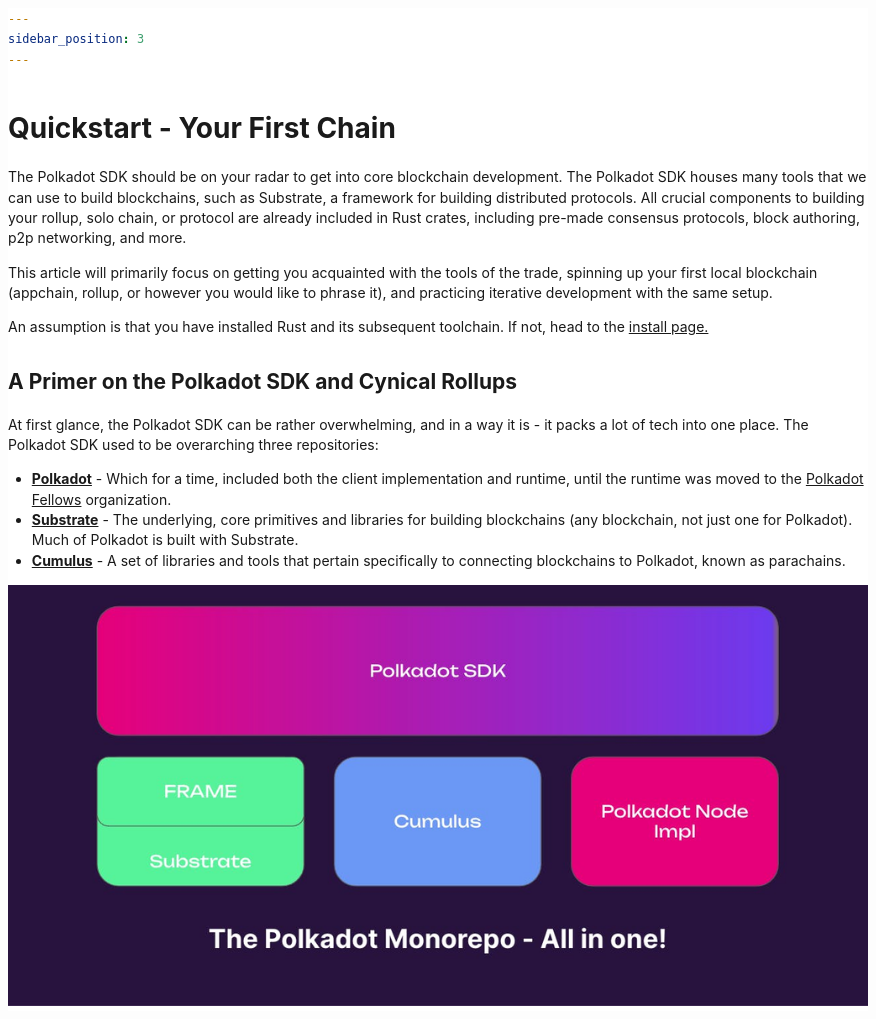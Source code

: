 ```yaml
---
sidebar_position: 3
---
```


# Quickstart - Your First Chain

The Polkadot SDK should be on your radar to get into core blockchain development. The Polkadot SDK houses many tools that we can use to build blockchains, such as Substrate, a framework for building distributed protocols.  All crucial components to building your rollup, solo chain, or protocol are already included in Rust crates, including pre-made consensus protocols, block authoring, p2p networking, and more.

This article will primarily focus on getting you acquainted with the tools of the trade, spinning up your first local blockchain (appchain, rollup, or however you would like to phrase it), and practicing iterative development with the same setup.

An assumption is that you have installed Rust and its subsequent toolchain. If not, head to the [install page.](./install.md)

## A Primer on the Polkadot SDK and Cynical Rollups

At first glance, the Polkadot SDK can be rather overwhelming, and in a way it is - it packs a lot of tech into one place. The Polkadot SDK used to be overarching three repositories:

- [**Polkadot**](https://paritytech.github.io/polkadot-sdk/master/polkadot_sdk_docs/polkadot_sdk/index.html#polkadot) - Which for a time, included both the client implementation and runtime, until the runtime was moved to the [Polkadot Fellows](https://github.com/polkadot-fellows?ref=hackernoon.com) organization.
- [**Substrate**](https://paritytech.github.io/polkadot-sdk/master/polkadot_sdk_docs/polkadot_sdk/index.html#substrate) - The underlying, core primitives and libraries for building blockchains (any blockchain, not just one for Polkadot). Much of Polkadot is built with Substrate.
- [**Cumulus**](https://paritytech.github.io/polkadot-sdk/master/polkadot_sdk_docs/polkadot_sdk/index.html#cumulus) - A set of libraries and tools that pertain specifically to connecting blockchains to Polkadot, known as parachains.

![SDK Stack](./assets/polkadot_sdk.jpeg)
